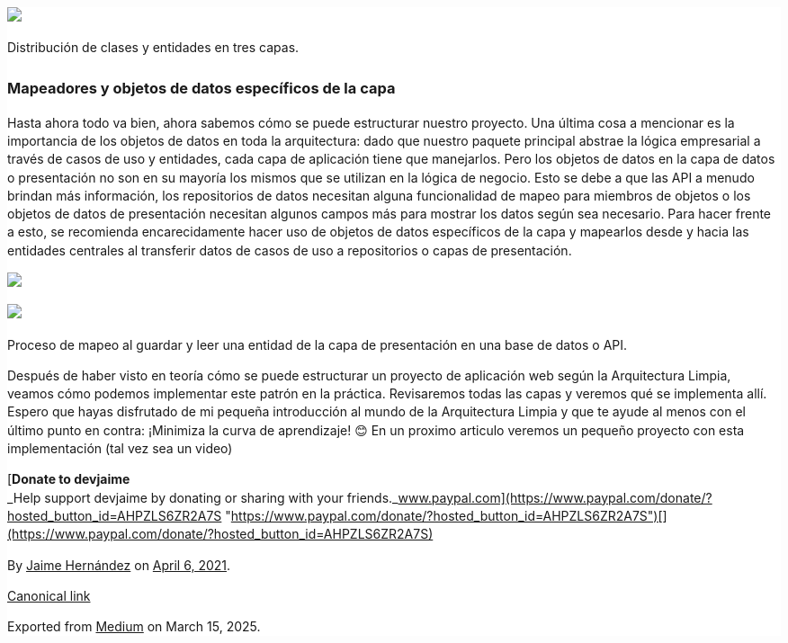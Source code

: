![](https://cdn-images-1.medium.com/max/800/0*DdowTcRcnZ3GBK6a.png)

Distribución de clases y entidades en tres capas.

### Mapeadores y objetos de datos específicos de la capa

Hasta ahora todo va bien, ahora sabemos cómo se puede estructurar nuestro proyecto. Una última cosa a mencionar es la importancia de los objetos de datos en toda la arquitectura: dado que nuestro paquete principal abstrae la lógica empresarial a través de casos de uso y entidades, cada capa de aplicación tiene que manejarlos. Pero los objetos de datos en la capa de datos o presentación no son en su mayoría los mismos que se utilizan en la lógica de negocio. Esto se debe a que las API a menudo brindan más información, los repositorios de datos necesitan alguna funcionalidad de mapeo para miembros de objetos o los objetos de datos de presentación necesitan algunos campos más para mostrar los datos según sea necesario. Para hacer frente a esto, se recomienda encarecidamente hacer uso de objetos de datos específicos de la capa y mapearlos desde y hacia las entidades centrales al transferir datos de casos de uso a repositorios o capas de presentación.

![](https://cdn-images-1.medium.com/max/800/0*XgPryww6mUFUFiXp)

![](https://cdn-images-1.medium.com/max/800/0*x0xPdToPBaWqtC6P.png)

Proceso de mapeo al guardar y leer una entidad de la capa de presentación en una base de datos o API.

Después de haber visto en teoría cómo se puede estructurar un proyecto de aplicación web según la Arquitectura Limpia, veamos cómo podemos implementar este patrón en la práctica. Revisaremos todas las capas y veremos qué se implementa allí. Espero que hayas disfrutado de mi pequeña introducción al mundo de la Arquitectura Limpia y que te ayude al menos con el último punto en contra: ¡Minimiza la curva de aprendizaje! 😊 En un proximo articulo veremos un pequeño proyecto con esta implementación (tal vez sea un video)

[**Donate to devjaime**  
_Help support devjaime by donating or sharing with your friends._www.paypal.com](https://www.paypal.com/donate/?hosted_button_id=AHPZLS6ZR2A7S "https://www.paypal.com/donate/?hosted_button_id=AHPZLS6ZR2A7S")[](https://www.paypal.com/donate/?hosted_button_id=AHPZLS6ZR2A7S)

By [Jaime Hernández](https://medium.com/@devjaime) on [April 6, 2021](https://medium.com/p/a2cfa0b94a07).

[Canonical link](https://medium.com/@devjaime/angular-arquitectura-hexagonal-hipotesis-a2cfa0b94a07)

Exported from [Medium](https://medium.com) on March 15, 2025.